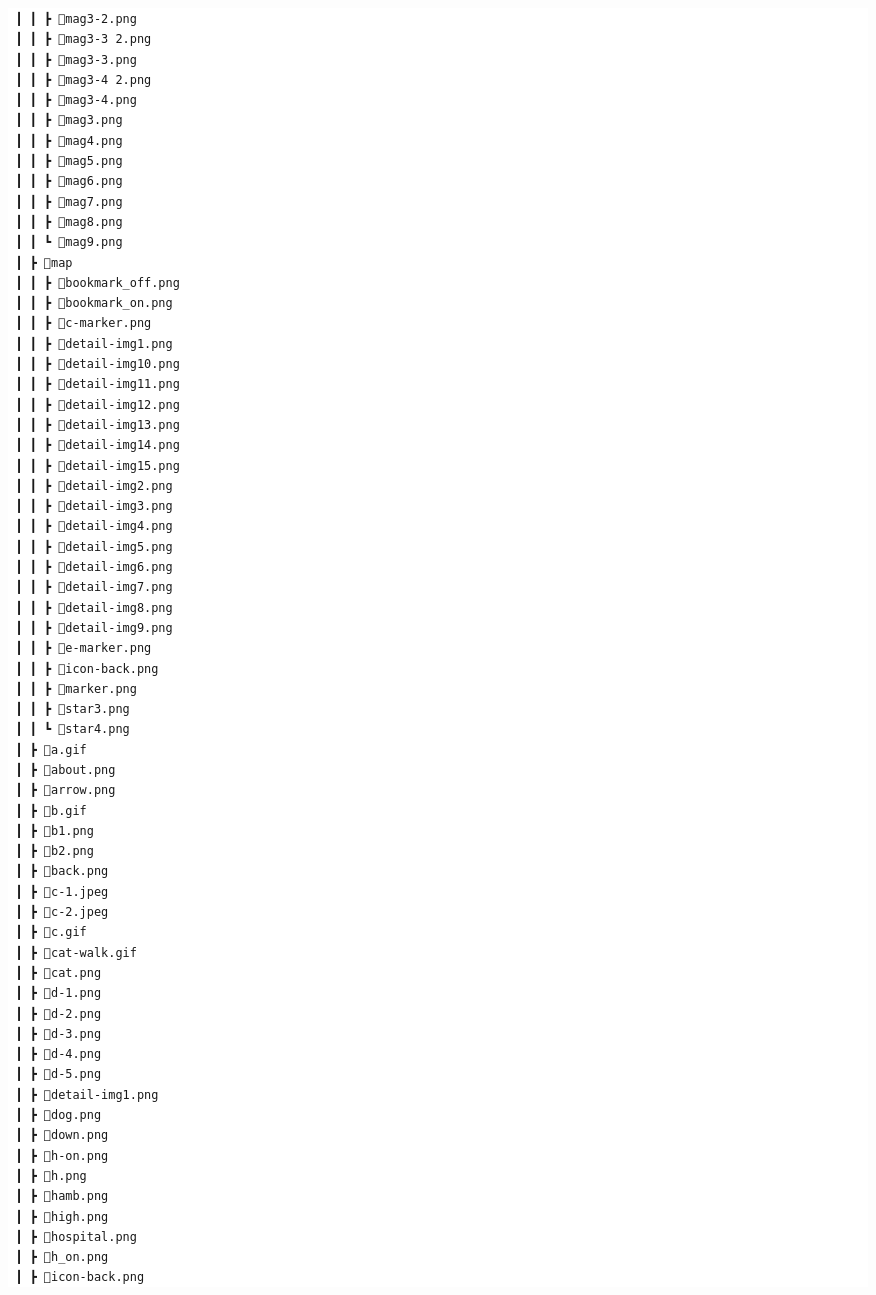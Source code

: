 ```bash
 ┃ ┃ ┣ 📜mag3-2.png
 ┃ ┃ ┣ 📜mag3-3 2.png
 ┃ ┃ ┣ 📜mag3-3.png
 ┃ ┃ ┣ 📜mag3-4 2.png
 ┃ ┃ ┣ 📜mag3-4.png
 ┃ ┃ ┣ 📜mag3.png
 ┃ ┃ ┣ 📜mag4.png
 ┃ ┃ ┣ 📜mag5.png
 ┃ ┃ ┣ 📜mag6.png
 ┃ ┃ ┣ 📜mag7.png
 ┃ ┃ ┣ 📜mag8.png
 ┃ ┃ ┗ 📜mag9.png
 ┃ ┣ 📂map
 ┃ ┃ ┣ 📜bookmark_off.png
 ┃ ┃ ┣ 📜bookmark_on.png
 ┃ ┃ ┣ 📜c-marker.png
 ┃ ┃ ┣ 📜detail-img1.png
 ┃ ┃ ┣ 📜detail-img10.png
 ┃ ┃ ┣ 📜detail-img11.png
 ┃ ┃ ┣ 📜detail-img12.png
 ┃ ┃ ┣ 📜detail-img13.png
 ┃ ┃ ┣ 📜detail-img14.png
 ┃ ┃ ┣ 📜detail-img15.png
 ┃ ┃ ┣ 📜detail-img2.png
 ┃ ┃ ┣ 📜detail-img3.png
 ┃ ┃ ┣ 📜detail-img4.png
 ┃ ┃ ┣ 📜detail-img5.png
 ┃ ┃ ┣ 📜detail-img6.png
 ┃ ┃ ┣ 📜detail-img7.png
 ┃ ┃ ┣ 📜detail-img8.png
 ┃ ┃ ┣ 📜detail-img9.png
 ┃ ┃ ┣ 📜e-marker.png
 ┃ ┃ ┣ 📜icon-back.png
 ┃ ┃ ┣ 📜marker.png
 ┃ ┃ ┣ 📜star3.png
 ┃ ┃ ┗ 📜star4.png
 ┃ ┣ 📜a.gif
 ┃ ┣ 📜about.png
 ┃ ┣ 📜arrow.png
 ┃ ┣ 📜b.gif
 ┃ ┣ 📜b1.png
 ┃ ┣ 📜b2.png
 ┃ ┣ 📜back.png
 ┃ ┣ 📜c-1.jpeg
 ┃ ┣ 📜c-2.jpeg
 ┃ ┣ 📜c.gif
 ┃ ┣ 📜cat-walk.gif
 ┃ ┣ 📜cat.png
 ┃ ┣ 📜d-1.png
 ┃ ┣ 📜d-2.png
 ┃ ┣ 📜d-3.png
 ┃ ┣ 📜d-4.png
 ┃ ┣ 📜d-5.png
 ┃ ┣ 📜detail-img1.png
 ┃ ┣ 📜dog.png
 ┃ ┣ 📜down.png
 ┃ ┣ 📜h-on.png
 ┃ ┣ 📜h.png
 ┃ ┣ 📜hamb.png
 ┃ ┣ 📜high.png
 ┃ ┣ 📜hospital.png
 ┃ ┣ 📜h_on.png
 ┃ ┣ 📜icon-back.png
```